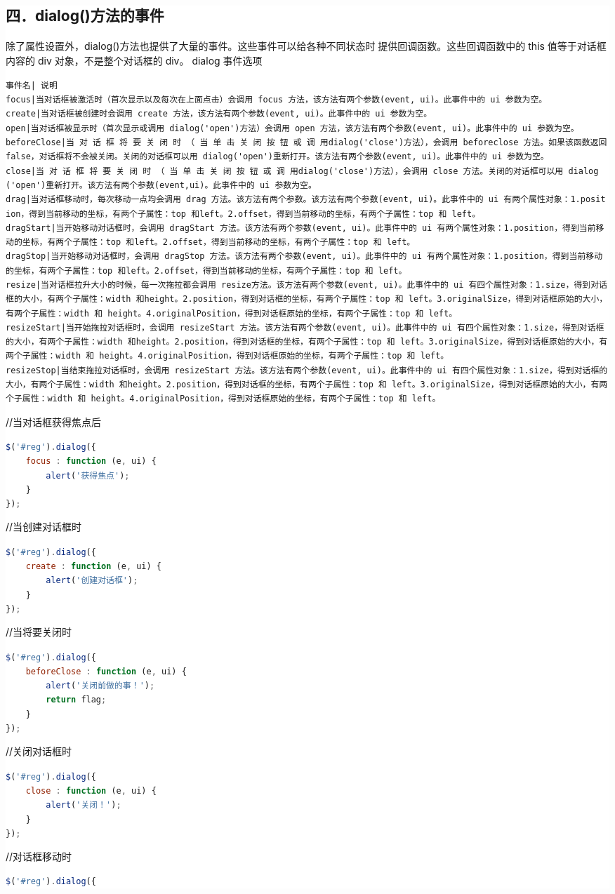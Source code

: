 ## 四．dialog()方法的事件
除了属性设置外，dialog()方法也提供了大量的事件。这些事件可以给各种不同状态时
提供回调函数。这些回调函数中的 this 值等于对话框内容的 div 对象，不是整个对话框的 div。
dialog 事件选项
```table
事件名| 说明
focus|当对话框被激活时（首次显示以及每次在上面点击）会调用 focus 方法，该方法有两个参数(event, ui)。此事件中的 ui 参数为空。
create|当对话框被创建时会调用 create 方法，该方法有两个参数(event, ui)。此事件中的 ui 参数为空。
open|当对话框被显示时（首次显示或调用 dialog('open')方法）会调用 open 方法，该方法有两个参数(event, ui)。此事件中的 ui 参数为空。
beforeClose|当 对 话 框 将 要 关 闭 时 （ 当 单 击 关 闭 按 钮 或 调 用dialog('close')方法），会调用 beforeclose 方法。如果该函数返回 false，对话框将不会被关闭。关闭的对话框可以用 dialog('open')重新打开。该方法有两个参数(event, ui)。此事件中的 ui 参数为空。
close|当 对 话 框 将 要 关 闭 时 （ 当 单 击 关 闭 按 钮 或 调 用dialog('close')方法），会调用 close 方法。关闭的对话框可以用 dialog('open')重新打开。该方法有两个参数(event,ui)。此事件中的 ui 参数为空。
drag|当对话框移动时，每次移动一点均会调用 drag 方法。该方法有两个参数。该方法有两个参数(event, ui)。此事件中的 ui 有两个属性对象：1.position，得到当前移动的坐标，有两个子属性：top 和left。2.offset，得到当前移动的坐标，有两个子属性：top 和 left。
dragStart|当开始移动对话框时，会调用 dragStart 方法。该方法有两个参数(event, ui)。此事件中的 ui 有两个属性对象：1.position，得到当前移动的坐标，有两个子属性：top 和left。2.offset，得到当前移动的坐标，有两个子属性：top 和 left。
dragStop|当开始移动对话框时，会调用 dragStop 方法。该方法有两个参数(event, ui)。此事件中的 ui 有两个属性对象：1.position，得到当前移动的坐标，有两个子属性：top 和left。2.offset，得到当前移动的坐标，有两个子属性：top 和 left。
resize|当对话框拉升大小的时候，每一次拖拉都会调用 resize方法。该方法有两个参数(event, ui)。此事件中的 ui 有四个属性对象：1.size，得到对话框的大小，有两个子属性：width 和height。2.position，得到对话框的坐标，有两个子属性：top 和 left。3.originalSize，得到对话框原始的大小，有两个子属性：width 和 height。4.originalPosition，得到对话框原始的坐标，有两个子属性：top 和 left。
resizeStart|当开始拖拉对话框时，会调用 resizeStart 方法。该方法有两个参数(event, ui)。此事件中的 ui 有四个属性对象：1.size，得到对话框的大小，有两个子属性：width 和height。2.position，得到对话框的坐标，有两个子属性：top 和 left。3.originalSize，得到对话框原始的大小，有两个子属性：width 和 height。4.originalPosition，得到对话框原始的坐标，有两个子属性：top 和 left。
resizeStop|当结束拖拉对话框时，会调用 resizeStart 方法。该方法有两个参数(event, ui)。此事件中的 ui 有四个属性对象：1.size，得到对话框的大小，有两个子属性：width 和height。2.position，得到对话框的坐标，有两个子属性：top 和 left。3.originalSize，得到对话框原始的大小，有两个子属性：width 和 height。4.originalPosition，得到对话框原始的坐标，有两个子属性：top 和 left。
```
//当对话框获得焦点后
```javascript
$('#reg').dialog({
    focus : function (e, ui) {
        alert('获得焦点');
    }
});
```
//当创建对话框时
```javascript
$('#reg').dialog({
    create : function (e, ui) {
        alert('创建对话框');
    }
});
```
//当将要关闭时
```javascript
$('#reg').dialog({
    beforeClose : function (e, ui) {
        alert('关闭前做的事！');
        return flag;
    }
});
```
//关闭对话框时
```javascript
$('#reg').dialog({
    close : function (e, ui) {
        alert('关闭！');
    }
});
```
//对话框移动时
```javascript
$('#reg').dialog({
```